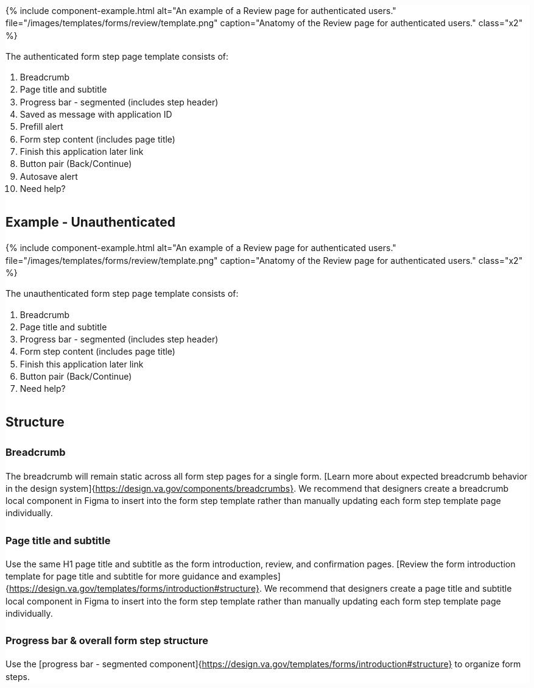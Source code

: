 {% include component-example.html alt="An example of a Review page for authenticated users." file="/images/templates/forms/review/template.png" caption="Anatomy of the Review page for authenticated users." class="x2" %}

The authenticated form step page template consists of:
1. Breadcrumb
2. Page title and subtitle
3. Progress bar - segmented (includes step header)
4. Saved as message with application ID
5. Prefill alert
6. Form step content (includes page title)
7. Finish this application later link
8. Button pair (Back/Continue)
9. Autosave alert
10. Need help?

## Example - Unauthenticated

{% include component-example.html alt="An example of a Review page for authenticated users." file="/images/templates/forms/review/template.png" caption="Anatomy of the Review page for authenticated users." class="x2" %}

The unauthenticated form step page template consists of:
1. Breadcrumb
2. Page title and subtitle
3. Progress bar - segmented (includes step header)
4. Form step content (includes page title)
7. Finish this application later link
8. Button pair (Back/Continue)
9. Need help?

## Structure

### Breadcrumb
The breadcrumb will remain static across all form step pages for a single form. [Learn more about expected breadcrumb behavior in the design system]{https://design.va.gov/components/breadcrumbs}. We recommend that designers create a breadcrumb local component in Figma to insert into the form step template rather than manually updating each form step template page individually.

### Page title and subtitle

Use the same H1 page title and subtitle as the form introduction, review, and confirmation pages. [Review the form introduction template for page title and subtitle for more guidance and examples]{https://design.va.gov/templates/forms/introduction#structure}. We recommend that designers create a page title and subtitle local component in Figma to insert into the form step template rather than manually updating each form step template page individually.

### Progress bar & overall form step structure

Use the [progress bar - segmented component]{https://design.va.gov/templates/forms/introduction#structure} to organize form steps. 
